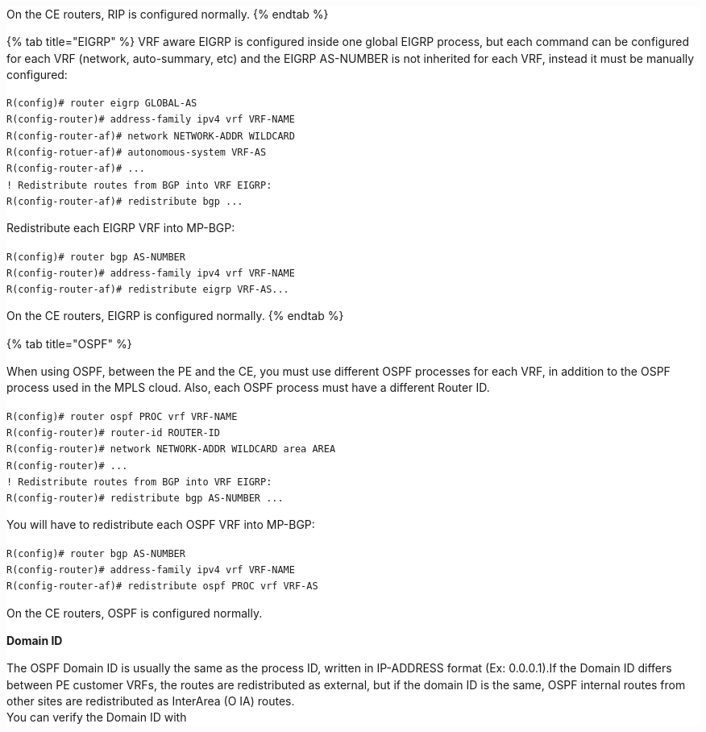 On the CE routers, RIP is configured normally.
{% endtab %}

{% tab title="EIGRP" %}
VRF aware EIGRP is configured inside one global EIGRP process, but each command can be configured for each VRF (network, auto-summary, etc) and the EIGRP AS-NUMBER is not inherited for each VRF, instead it must be manually configured:

```
R(config)# router eigrp GLOBAL-AS
R(config-router)# address-family ipv4 vrf VRF-NAME
R(config-router-af)# network NETWORK-ADDR WILDCARD
R(config-rotuer-af)# autonomous-system VRF-AS
R(config-router-af)# ...
! Redistribute routes from BGP into VRF EIGRP:
R(config-router-af)# redistribute bgp ... 
```

Redistribute each EIGRP VRF into MP-BGP:

```
R(config)# router bgp AS-NUMBER
R(config-router)# address-family ipv4 vrf VRF-NAME
R(config-router-af)# redistribute eigrp VRF-AS...
```

On the CE routers, EIGRP is configured normally.
{% endtab %}

{% tab title="OSPF" %}


When using OSPF, between the PE and the CE, you must use different OSPF processes for each VRF, in addition to the OSPF process used in the MPLS cloud. Also, each OSPF process must have a different Router ID.

```
R(config)# router ospf PROC vrf VRF-NAME
R(config-router)# router-id ROUTER-ID
R(config-router)# network NETWORK-ADDR WILDCARD area AREA
R(config-router)# ...
! Redistribute routes from BGP into VRF EIGRP:
R(config-router)# redistribute bgp AS-NUMBER ... 
```

You will have to redistribute each OSPF VRF into MP-BGP:

```
R(config)# router bgp AS-NUMBER
R(config-router)# address-family ipv4 vrf VRF-NAME
R(config-router-af)# redistribute ospf PROC vrf VRF-AS
```

On the CE routers, OSPF is configured normally.

**Domain ID**

The OSPF Domain ID is usually the same as the process ID, written in IP-ADDRESS format (Ex: 0.0.0.1).If the Domain ID differs between PE customer VRFs, the routes are redistributed as external, but if the domain ID is the same, OSPF internal routes from other sites are redistributed as InterArea (O IA) routes.\
You can verify the Domain ID with
